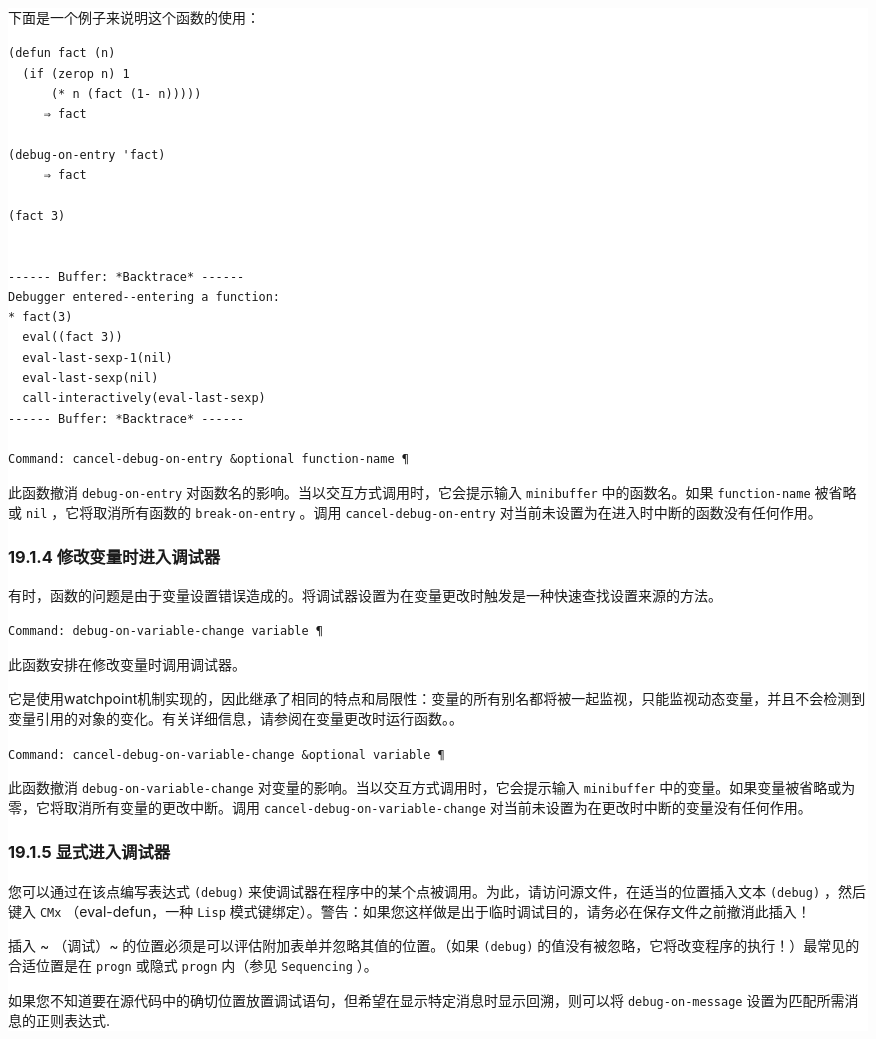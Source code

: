 下面是一个例子来说明这个函数的使用：

    (defun fact (n)
      (if (zerop n) 1
          (* n (fact (1- n)))))
         ⇒ fact
    
    (debug-on-entry 'fact)
         ⇒ fact
    
    (fact 3)
    
    
    ------ Buffer: *Backtrace* ------
    Debugger entered--entering a function:
    * fact(3)
      eval((fact 3))
      eval-last-sexp-1(nil)
      eval-last-sexp(nil)
      call-interactively(eval-last-sexp)
    ------ Buffer: *Backtrace* ------

    Command: cancel-debug-on-entry &optional function-name ¶

此函数撤消 `debug-on-entry` 对函数名的影响。当以交互方式调用时，它会提示输入 `minibuffer` 中的函数名。如果 `function-name` 被省略或 `nil`  ，它将取消所有函数的 `break-on-entry` 。调用 `cancel-debug-on-entry` 对当前未设置为在进入时中断的函数没有任何作用。


<a id="org9223e35"></a>

### 19.1.4 修改变量时进入调试器

有时，函数的问题是由于变量设置错误造成的。将调试器设置为在变量更改时触发是一种快速查找设置来源的方法。

    Command: debug-on-variable-change variable ¶

此函数安排在修改变量时调用调试器。

它是使用watchpoint机制实现的，因此继承了相同的特点和局限性：变量的所有别名都将被一起监视，只能监视动态变量，并且不会检测到变量引用的对象的变化。有关详细信息，请参阅在变量更改时运行函数。。

    Command: cancel-debug-on-variable-change &optional variable ¶

此函数撤消 `debug-on-variable-change` 对变量的影响。当以交互方式调用时，它会提示输入 `minibuffer` 中的变量。如果变量被省略或为零，它将取消所有变量的更改中断。调用 `cancel-debug-on-variable-change` 对当前未设置为在更改时中断的变量没有任何作用。


<a id="org2ed5099"></a>

### 19.1.5 显式进入调试器

您可以通过在该点编写表达式 `(debug)` 来使调试器在程序中的某个点被调用。为此，请访问源文件，在适当的位置插入文本 `(debug)`  ，然后键入 `CMx` （eval-defun，一种 `Lisp` 模式键绑定）。警告：如果您这样做是出于临时调试目的，请务必在保存文件之前撤消此插入！

插入 ~ （调试）~ 的位置必须是可以评估附加表单并忽略其值的位置。（如果 `(debug)` 的值没有被忽略，它将改​​变程序的执行！）最常见的合适位置是在 `progn` 或隐式 `progn` 内（参见 `Sequencing` ）。

如果您不知道要在源代码中的确切位置放置调试语句，但希望在显示特定消息时显示回溯，则可以将 `debug-on-message` 设置为匹配所需消息的正则表达式.


<a id="org951a894"></a>
